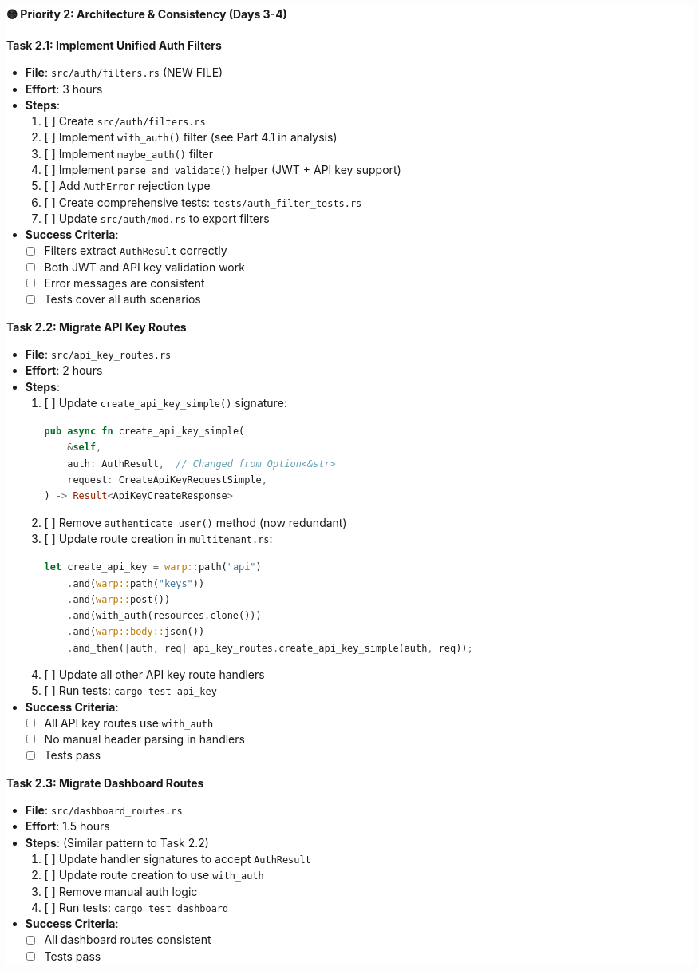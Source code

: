
#### 🟡 Priority 2: Architecture & Consistency (Days 3-4)

**Task 2.1: Implement Unified Auth Filters**
- **File**: `src/auth/filters.rs` (NEW FILE)
- **Effort**: 3 hours
- **Steps**:
  1. [ ] Create `src/auth/filters.rs`
  2. [ ] Implement `with_auth()` filter (see Part 4.1 in analysis)
  3. [ ] Implement `maybe_auth()` filter
  4. [ ] Implement `parse_and_validate()` helper (JWT + API key support)
  5. [ ] Add `AuthError` rejection type
  6. [ ] Create comprehensive tests: `tests/auth_filter_tests.rs`
  7. [ ] Update `src/auth/mod.rs` to export filters
- **Success Criteria**:
  - [ ] Filters extract `AuthResult` correctly
  - [ ] Both JWT and API key validation work
  - [ ] Error messages are consistent
  - [ ] Tests cover all auth scenarios

**Task 2.2: Migrate API Key Routes**
- **File**: `src/api_key_routes.rs`
- **Effort**: 2 hours
- **Steps**:
  1. [ ] Update `create_api_key_simple()` signature:
     ```rust
     pub async fn create_api_key_simple(
         &self,
         auth: AuthResult,  // Changed from Option<&str>
         request: CreateApiKeyRequestSimple,
     ) -> Result<ApiKeyCreateResponse>
     ```
  2. [ ] Remove `authenticate_user()` method (now redundant)
  3. [ ] Update route creation in `multitenant.rs`:
     ```rust
     let create_api_key = warp::path("api")
         .and(warp::path("keys"))
         .and(warp::post())
         .and(with_auth(resources.clone()))
         .and(warp::body::json())
         .and_then(|auth, req| api_key_routes.create_api_key_simple(auth, req));
     ```
  4. [ ] Update all other API key route handlers
  5. [ ] Run tests: `cargo test api_key`
- **Success Criteria**:
  - [ ] All API key routes use `with_auth`
  - [ ] No manual header parsing in handlers
  - [ ] Tests pass

**Task 2.3: Migrate Dashboard Routes**
- **File**: `src/dashboard_routes.rs`
- **Effort**: 1.5 hours
- **Steps**: (Similar pattern to Task 2.2)
  1. [ ] Update handler signatures to accept `AuthResult`
  2. [ ] Update route creation to use `with_auth`
  3. [ ] Remove manual auth logic
  4. [ ] Run tests: `cargo test dashboard`
- **Success Criteria**:
  - [ ] All dashboard routes consistent
  - [ ] Tests pass
